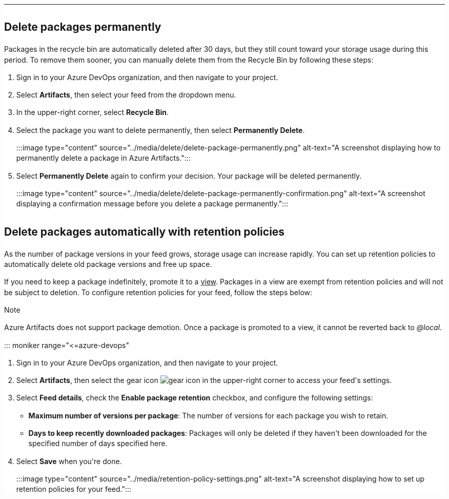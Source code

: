 * * *

## Delete packages permanently 

Packages in the recycle bin are automatically deleted after 30 days, but they still count toward your storage usage during this period. To remove them sooner, you can manually delete them from the Recycle Bin by following these steps:

1. Sign in to your Azure DevOps organization, and then navigate to your project.

1. Select **Artifacts**, then select your feed from the dropdown menu.

1. In the upper-right corner, select **Recycle Bin**.

1. Select the package you want to delete permanently, then select **Permanently Delete**.

    :::image type="content" source="../media/delete/delete-package-permanently.png" alt-text="A screenshot displaying how to permanently delete a package in Azure Artifacts.":::

1. Select **Permanently Delete** again to confirm your decision. Your package will be deleted permanently.

     :::image type="content" source="../media/delete/delete-package-permanently-confirmation.png" alt-text="A screenshot displaying a confirmation message before you delete a package permanently.":::

## Delete packages automatically with retention policies

As the number of package versions in your feed grows, storage usage can increase rapidly. You can set up retention policies to automatically delete old package versions and free up space.

If you need to keep a package indefinitely, promote it to a [view](../concepts/views.md). Packages in a view are exempt from retention policies and will not be subject to deletion. To configure retention policies for your feed, follow the steps below:

> [!NOTE]
> Azure Artifacts does not support package demotion. Once a package is promoted to a view, it cannot be reverted back to *@local*.

::: moniker range="<=azure-devops"

1. Sign in to your Azure DevOps organization, and then navigate to your project.

1. Select **Artifacts**, then select the gear icon ![gear icon](../../media/icons/gear-icon.png) in the upper-right corner to access your feed's settings.

1. Select **Feed details**, check the **Enable package retention** checkbox, and configure the following settings:

    - **Maximum number of versions per package**: The number of versions for each package you wish to retain.

    - **Days to keep recently downloaded packages**: Packages will only be deleted if they haven't been downloaded for the specified number of days specified here.
    
1. Select **Save** when you're done.

    :::image type="content" source="../media/retention-policy-settings.png" alt-text="A screenshot displaying how to set up retention policies for your feed.":::
